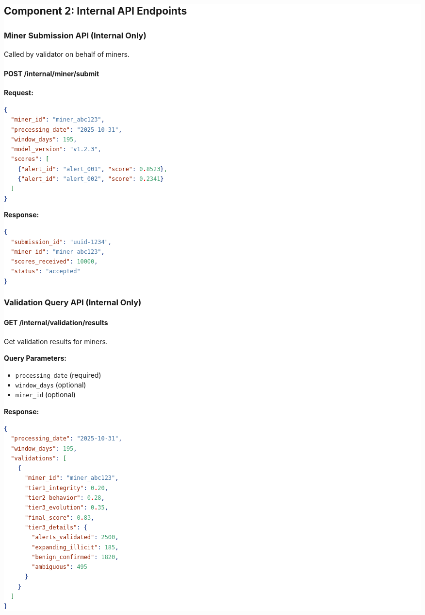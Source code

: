 
## Component 2: Internal API Endpoints

### Miner Submission API (Internal Only)

Called by validator on behalf of miners.

#### POST /internal/miner/submit

**Request:**
```json
{
  "miner_id": "miner_abc123",
  "processing_date": "2025-10-31",
  "window_days": 195,
  "model_version": "v1.2.3",
  "scores": [
    {"alert_id": "alert_001", "score": 0.8523},
    {"alert_id": "alert_002", "score": 0.2341}
  ]
}
```

**Response:**
```json
{
  "submission_id": "uuid-1234",
  "miner_id": "miner_abc123",
  "scores_received": 10000,
  "status": "accepted"
}
```

### Validation Query API (Internal Only)

#### GET /internal/validation/results

Get validation results for miners.

**Query Parameters:**
- `processing_date` (required)
- `window_days` (optional)
- `miner_id` (optional)

**Response:**
```json
{
  "processing_date": "2025-10-31",
  "window_days": 195,
  "validations": [
    {
      "miner_id": "miner_abc123",
      "tier1_integrity": 0.20,
      "tier2_behavior": 0.28,
      "tier3_evolution": 0.35,
      "final_score": 0.83,
      "tier3_details": {
        "alerts_validated": 2500,
        "expanding_illicit": 185,
        "benign_confirmed": 1820,
        "ambiguous": 495
      }
    }
  ]
}
```

